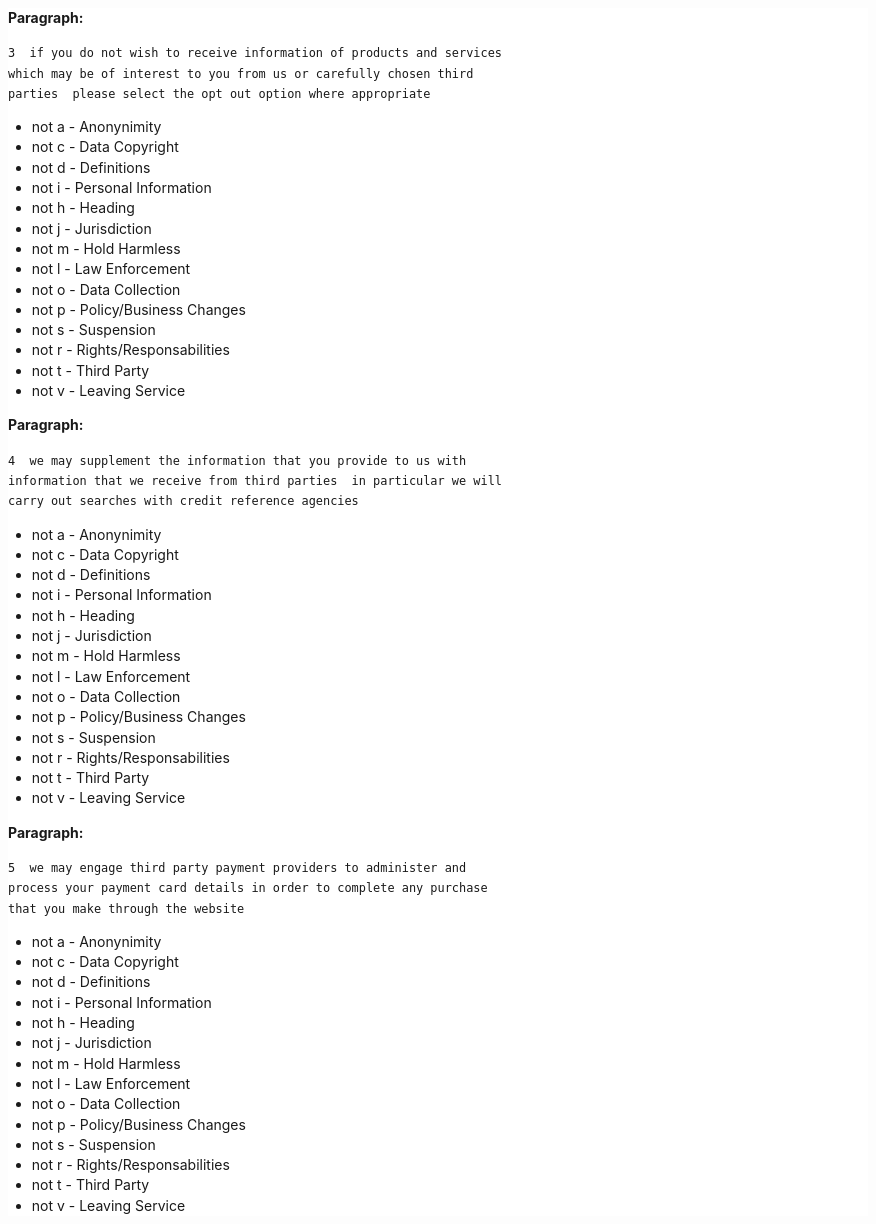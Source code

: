 
**Paragraph:**

	3  if you do not wish to receive information of products and services
	which may be of interest to you from us or carefully chosen third
	parties  please select the opt out option where appropriate

* not a - Anonynimity
* not c - Data Copyright
* not d - Definitions
* not i - Personal Information
* not h - Heading
* not j - Jurisdiction
* not m - Hold Harmless
* not l - Law Enforcement
* not o - Data Collection
* not p - Policy/Business Changes
* not s - Suspension
* not r - Rights/Responsabilities
* not t - Third Party
* not v - Leaving Service


**Paragraph:**

	4  we may supplement the information that you provide to us with
	information that we receive from third parties  in particular we will
	carry out searches with credit reference agencies

* not a - Anonynimity
* not c - Data Copyright
* not d - Definitions
* not i - Personal Information
* not h - Heading
* not j - Jurisdiction
* not m - Hold Harmless
* not l - Law Enforcement
* not o - Data Collection
* not p - Policy/Business Changes
* not s - Suspension
* not r - Rights/Responsabilities
* not t - Third Party
* not v - Leaving Service


**Paragraph:**

	5  we may engage third party payment providers to administer and
	process your payment card details in order to complete any purchase
	that you make through the website

* not a - Anonynimity
* not c - Data Copyright
* not d - Definitions
* not i - Personal Information
* not h - Heading
* not j - Jurisdiction
* not m - Hold Harmless
* not l - Law Enforcement
* not o - Data Collection
* not p - Policy/Business Changes
* not s - Suspension
* not r - Rights/Responsabilities
* not t - Third Party
* not v - Leaving Service
